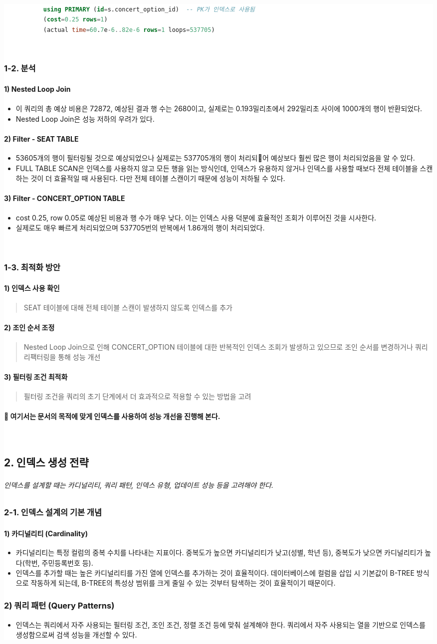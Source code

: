 ```sql
           using PRIMARY (id=s.concert_option_id)  -- PK가 인덱스로 사용됨
           (cost=0.25 rows=1)
           (actual time=60.7e-6..82e-6 rows=1 loops=537705)

```

<br>
   
### 1-2. 분석
#### 1) Nested Loop Join
- 이 쿼리의 총 예상 비용은 72872, 예상된 결과 행 수는 2680이고, 실제로는 0.193밀리초에서 292밀리초 사이에 1000개의 행이 반환되었다.
- Nested Loop Join은 성능 저하의 우려가 있다.
   
#### 2) Filter - SEAT TABLE
- 53605개의 행이 필터링될 것으로 예상되었으나 실제로는 537705개의 행이 처리되어 예상보다 훨씬 많은 행이 처리되었음을 알 수 있다.
- FULL TABLE SCAN은 인덱스를 사용하지 않고 모든 행을 읽는 방식인데, 인덱스가 유용하지 않거나 인덱스를 사용할 때보다 전체 테이블을 스캔하는 것이 더 효율적일 때 사용된다. 다만 전체 테이블 스캔이기 때문에 성능이 저하될 수 있다.

#### 3) Filter - CONCERT_OPTION TABLE
- cost 0.25, row 0.05로 예상된 비용과 행 수가 매우 낮다. 이는 인덱스 사용 덕분에 효율적인 조회가 이루어진 것을 시사한다.
- 실제로도 매우 빠르게 처리되었으며 537705번의 반복에서 1.86개의 행이 처리되었다.

<br>
   
### 1-3. 최적화 방안
#### 1) 인덱스 사용 확인
> SEAT 테이블에 대해 전체 테이블 스캔이 발생하지 않도록 인덱스를 추가
#### 2) 조인 순서 조정
> Nested Loop Join으로 인해 CONCERT_OPTION 테이블에 대한 반복적인 인덱스 조회가 발생하고 있으므로 조인 순서를 변경하거나 쿼리 리팩터링을 통해 성능 개선
#### 3) 필터링 조건 최적화
> 필터링 조건을 쿼리의 초기 단계에서 더 효과적으로 적용할 수 있는 방법을 고려   
#### 🔎 여기서는 문서의 목적에 맞게 인덱스를 사용하여 성능 개선을 진행해 본다.   

<br>

## 2. 인덱스 생성 전략
###### 인덱스를 설계할 때는 카디널리티, 쿼리 패턴, 인덱스 유형, 업데이트 성능 등을 고려해야 한다.
### 2-1. 인덱스 설계의 기본 개념
#### 1) 카디널리티 (Cardinality)
- 카디널리티는 특정 컬럼의 중복 수치를 나타내는 지표이다. 중복도가 높으면 카디널리티가 낮고(성별, 학년 등), 중복도가 낮으면 카디널리티가 높다(학번, 주민등록번호 등).
- 인덱스를 추가할 때는 높은 카디널리티를 가진 열에 인덱스를 추가하는 것이 효율적이다. 데이터베이스에 컬럼을 삽입 시 기본값이 B-TREE 방식으로 작동하게 되는데, B-TREE의 특성상 범위를 크게 줄일 수 있는 것부터 탐색하는 것이 효율적이기 때문이다.
   
### 2) 쿼리 패턴 (Query Patterns)
- 인덱스는 쿼리에서 자주 사용되는 필터링 조건, 조인 조건, 정렬 조건 등에 맞춰 설계해야 한다. 쿼리에서 자주 사용되는 열을 기반으로 인덱스를 생성함으로써 검색 성능을 개선할 수 있다.
   